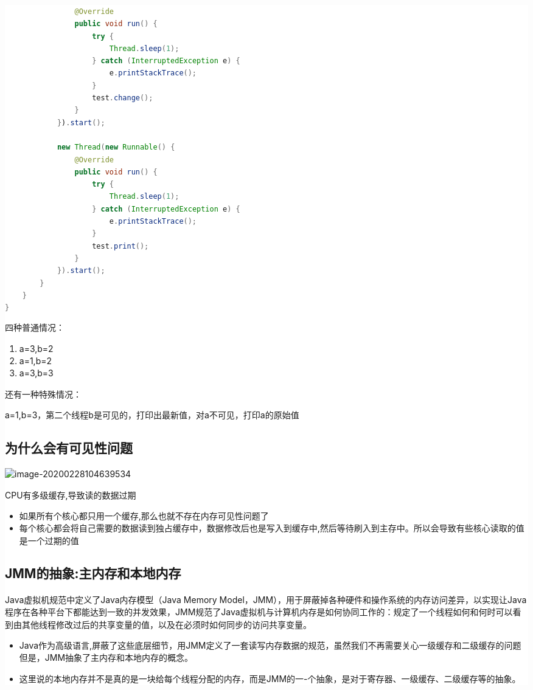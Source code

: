 ```java
                @Override
                public void run() {
                    try {
                        Thread.sleep(1);
                    } catch (InterruptedException e) {
                        e.printStackTrace();
                    }
                    test.change();
                }
            }).start();

            new Thread(new Runnable() {
                @Override
                public void run() {
                    try {
                        Thread.sleep(1);
                    } catch (InterruptedException e) {
                        e.printStackTrace();
                    }
                    test.print();
                }
            }).start();
        }
    }
}
```

四种普通情况：
1) a=3,b=2
2) a=1,b=2
3) a=3,b=3

还有一种特殊情况：

a=1,b=3，第二个线程b是可见的，打印出最新值，对a不可见，打印a的原始值

## 为什么会有可见性问题

![image-20200228104639534](https://typora-lancelot.oss-cn-beijing.aliyuncs.com/typora/20200228104639-45652.png)   

CPU有多级缓存,导致读的数据过期

- 如果所有个核心都只用一个缓存,那么也就不存在内存可见性问题了
- 每个核心都会将自己需要的数据读到独占缓存中，数据修改后也是写入到缓存中,然后等待刷入到主存中。所以会导致有些核心读取的值是一个过期的值

## JMM的抽象:主内存和本地内存

Java虚拟机规范中定义了Java内存模型（Java Memory Model，JMM），用于屏蔽掉各种硬件和操作系统的内存访问差异，以实现让Java程序在各种平台下都能达到一致的并发效果，JMM规范了Java虚拟机与计算机内存是如何协同工作的：规定了一个线程如何和何时可以看到由其他线程修改过后的共享变量的值，以及在必须时如何同步的访问共享变量。

- Java作为高级语言,屏蔽了这些底层细节，用JMM定义了一套读写内存数据的规范，虽然我们不再需要关心一级缓存和二级缓存的问题但是，JMM抽象了主内存和本地内存的概念。

- 这里说的本地内存并不是真的是一块给每个线程分配的内存，而是JMM的一-个抽象，是对于寄存器、一级缓存、二级缓存等的抽象。
